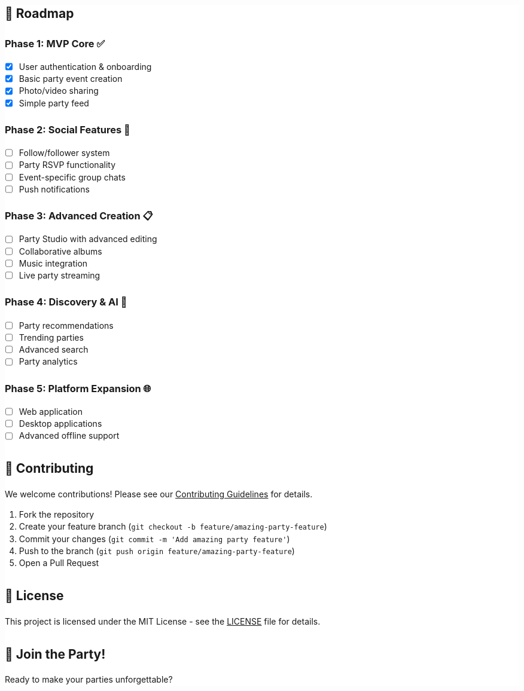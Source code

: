 ## 🚦 Roadmap

### Phase 1: MVP Core ✅
- [x] User authentication & onboarding
- [x] Basic party event creation
- [x] Photo/video sharing
- [x] Simple party feed

### Phase 2: Social Features 🚧
- [ ] Follow/follower system
- [ ] Party RSVP functionality
- [ ] Event-specific group chats
- [ ] Push notifications

### Phase 3: Advanced Creation 📋
- [ ] Party Studio with advanced editing
- [ ] Collaborative albums
- [ ] Music integration
- [ ] Live party streaming

### Phase 4: Discovery & AI 🔮
- [ ] Party recommendations
- [ ] Trending parties
- [ ] Advanced search
- [ ] Party analytics

### Phase 5: Platform Expansion 🌐
- [ ] Web application
- [ ] Desktop applications
- [ ] Advanced offline support

## 🤝 Contributing

We welcome contributions! Please see our [Contributing Guidelines](CONTRIBUTING.md) for details.

1. Fork the repository
2. Create your feature branch (`git checkout -b feature/amazing-party-feature`)
3. Commit your changes (`git commit -m 'Add amazing party feature'`)
4. Push to the branch (`git push origin feature/amazing-party-feature`)
5. Open a Pull Request

## 📄 License

This project is licensed under the MIT License - see the [LICENSE](LICENSE.md) file for details.

## 🎊 Join the Party!

Ready to make your parties unforgettable? 
